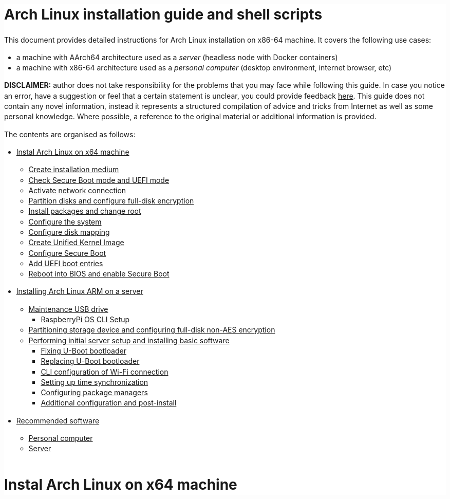 # Arch Linux installation guide and shell scripts

This document provides detailed instructions for Arch Linux installation on x86-64 machine. It covers the following use cases:
- a machine with AArch64 architecture used as a *server* (headless node with Docker containers)
- a machine with x86-64 architecture used as a *personal computer* (desktop environment, internet browser, etc)

**DISCLAIMER:** author does not take responsibility for the problems that you may face while following this guide. In case you notice an error, have a suggestion or feel that a certain statement is unclear, you could provide feedback [here](https://github.com/mkmaslov/archlinux_setup_guide/issues). This guide does not contain any novel information, instead it represents a structured compilation of advice and tricks from Internet as well as some personal knowledge. Where possible, a reference to the original material or additional information is provided.


The contents are organised as follows: 

- [Instal Arch Linux on x64 machine](#instal-arch-linux-on-x64-machine)
  * [Create installation medium](#create-installation-medium)
  * [Check Secure Boot mode and UEFI mode](#check-secure-boot-mode-and-uefi-mode)
  * [Activate network connection](#activate-network-connection)
  * [Partition disks and configure full-disk encryption](#partition-disks-and-configure-full-disk-encryption)
  * [Install packages and change root](#install-packages-and-change-root)
  * [Configure the system](#configure-the-system)
  * [Configure disk mapping](#configure-disk-mapping)
  * [Create Unified Kernel Image](#create-unified-kernel-image)
  * [Configure Secure Boot](#configure-secure-boot)
  * [Add UEFI boot entries](#add-uefi-boot-entries)
  * [Reboot into BIOS and enable Secure Boot](#reboot-into-bios-and-enable-secure-boot)

- [Installing Arch Linux ARM on a server](#installing-arch-linux-arm-on-a-server)
  * [Maintenance USB drive](#maintenance-usb-drive)
    + [RaspberryPi OS CLI Setup](#raspberrypi-os-cli-setup)
  * [Partitioning storage device and configuring full-disk non-AES encryption](#partitioning-storage-device-and-configuring-full-disk-non-aes-encryption)
  * [Performing initial server setup and installing basic software](#performing-initial-server-setup-and-installing-basic-software)
    + [Fixing U-Boot bootloader](#fixing-u-boot-bootloader)
    + [Replacing U-Boot bootloader](#replacing-u-boot-bootloader)
    + [CLI configuration of Wi-Fi connection](#cli-configuration-of-wi-fi-connection)
    + [Setting up time synchronization](#setting-up-time-synchronization)
    + [Configuring package managers](#configuring-package-managers)
    + [Additional configuration and post-install](#additional-configuration-and-post-install)
  
- [Recommended software](#recommended-software)
  * [Personal computer](#personal-computer)
  * [Server](#server)


 # Instal Arch Linux on x64 machine
